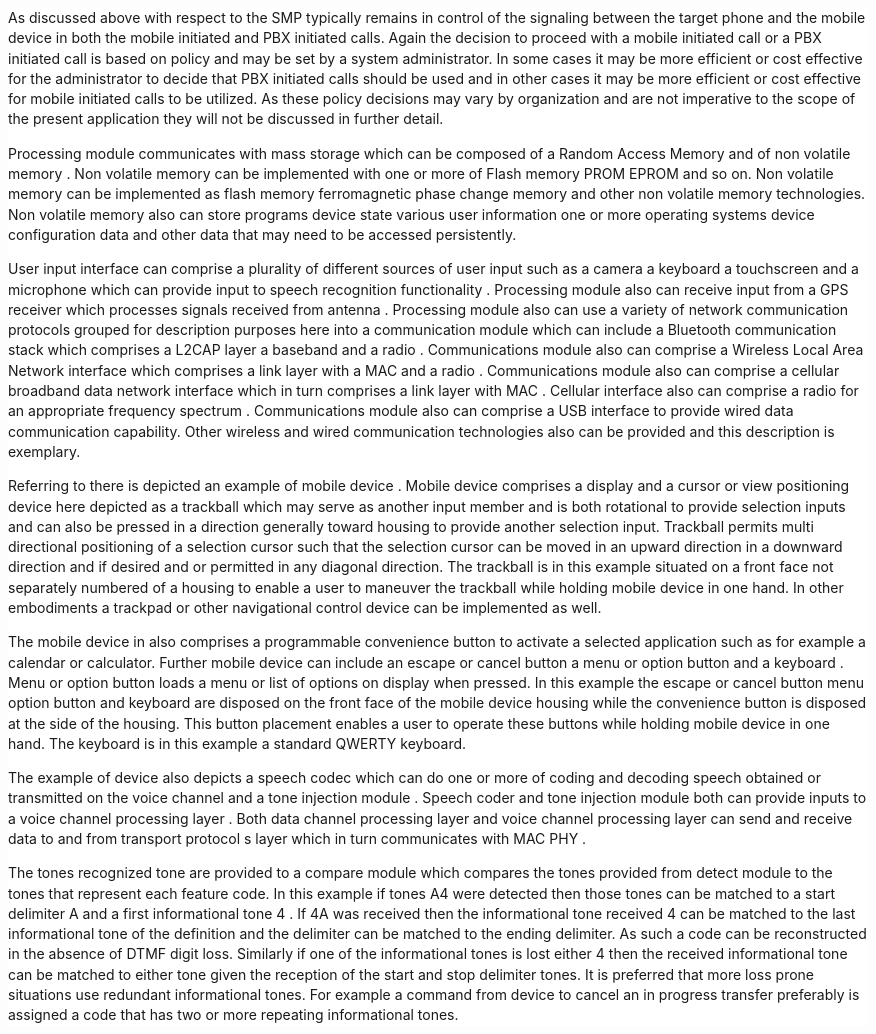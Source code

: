 As discussed above with respect to the SMP typically remains in control of the signaling between the target phone and the mobile device in both the mobile initiated and PBX initiated calls. Again the decision to proceed with a mobile initiated call or a PBX initiated call is based on policy and may be set by a system administrator. In some cases it may be more efficient or cost effective for the administrator to decide that PBX initiated calls should be used and in other cases it may be more efficient or cost effective for mobile initiated calls to be utilized. As these policy decisions may vary by organization and are not imperative to the scope of the present application they will not be discussed in further detail.

Processing module communicates with mass storage which can be composed of a Random Access Memory and of non volatile memory . Non volatile memory can be implemented with one or more of Flash memory PROM EPROM and so on. Non volatile memory can be implemented as flash memory ferromagnetic phase change memory and other non volatile memory technologies. Non volatile memory also can store programs device state various user information one or more operating systems device configuration data and other data that may need to be accessed persistently.

User input interface can comprise a plurality of different sources of user input such as a camera a keyboard a touchscreen and a microphone which can provide input to speech recognition functionality . Processing module also can receive input from a GPS receiver which processes signals received from antenna . Processing module also can use a variety of network communication protocols grouped for description purposes here into a communication module which can include a Bluetooth communication stack which comprises a L2CAP layer a baseband and a radio . Communications module also can comprise a Wireless Local Area Network interface which comprises a link layer with a MAC and a radio . Communications module also can comprise a cellular broadband data network interface which in turn comprises a link layer with MAC . Cellular interface also can comprise a radio for an appropriate frequency spectrum . Communications module also can comprise a USB interface to provide wired data communication capability. Other wireless and wired communication technologies also can be provided and this description is exemplary.

Referring to there is depicted an example of mobile device . Mobile device comprises a display and a cursor or view positioning device here depicted as a trackball which may serve as another input member and is both rotational to provide selection inputs and can also be pressed in a direction generally toward housing to provide another selection input. Trackball permits multi directional positioning of a selection cursor such that the selection cursor can be moved in an upward direction in a downward direction and if desired and or permitted in any diagonal direction. The trackball is in this example situated on a front face not separately numbered of a housing to enable a user to maneuver the trackball while holding mobile device in one hand. In other embodiments a trackpad or other navigational control device can be implemented as well.

The mobile device in also comprises a programmable convenience button to activate a selected application such as for example a calendar or calculator. Further mobile device can include an escape or cancel button a menu or option button and a keyboard . Menu or option button loads a menu or list of options on display when pressed. In this example the escape or cancel button menu option button and keyboard are disposed on the front face of the mobile device housing while the convenience button is disposed at the side of the housing. This button placement enables a user to operate these buttons while holding mobile device in one hand. The keyboard is in this example a standard QWERTY keyboard.

The example of device also depicts a speech codec which can do one or more of coding and decoding speech obtained or transmitted on the voice channel and a tone injection module . Speech coder and tone injection module both can provide inputs to a voice channel processing layer . Both data channel processing layer and voice channel processing layer can send and receive data to and from transport protocol s layer which in turn communicates with MAC PHY .

The tones recognized tone are provided to a compare module which compares the tones provided from detect module to the tones that represent each feature code. In this example if tones A4 were detected then those tones can be matched to a start delimiter A and a first informational tone 4 . If 4A was received then the informational tone received 4 can be matched to the last informational tone of the definition and the delimiter can be matched to the ending delimiter. As such a code can be reconstructed in the absence of DTMF digit loss. Similarly if one of the informational tones is lost either 4 then the received informational tone can be matched to either tone given the reception of the start and stop delimiter tones. It is preferred that more loss prone situations use redundant informational tones. For example a command from device to cancel an in progress transfer preferably is assigned a code that has two or more repeating informational tones.
